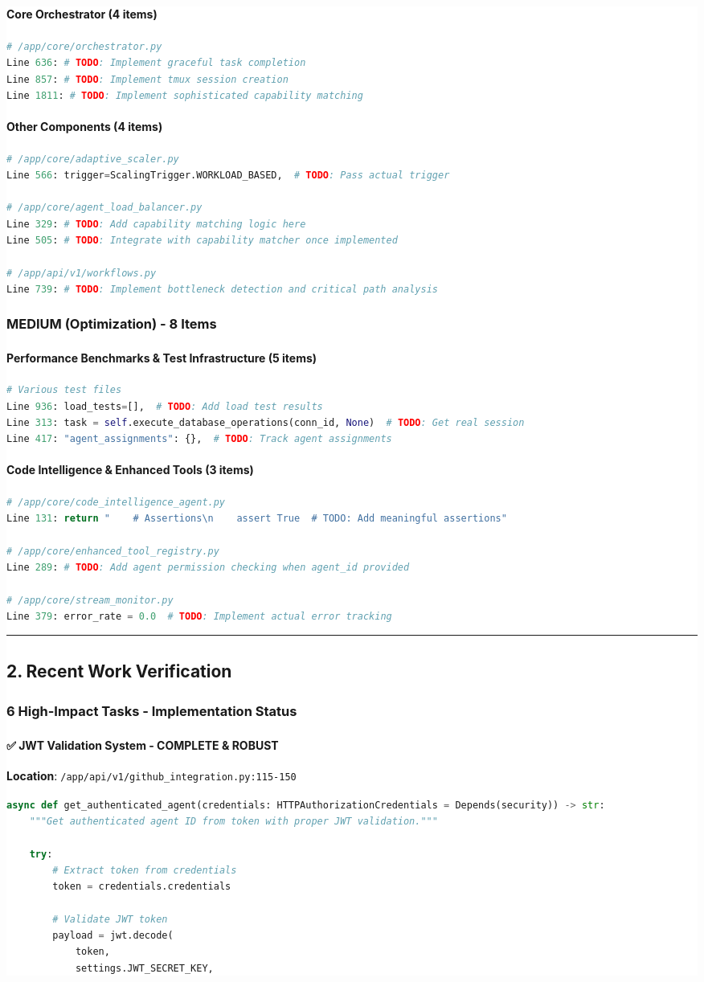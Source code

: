 #### Core Orchestrator (4 items)
```python
# /app/core/orchestrator.py
Line 636: # TODO: Implement graceful task completion
Line 857: # TODO: Implement tmux session creation
Line 1811: # TODO: Implement sophisticated capability matching
```

#### Other Components (4 items)
```python
# /app/core/adaptive_scaler.py
Line 566: trigger=ScalingTrigger.WORKLOAD_BASED,  # TODO: Pass actual trigger

# /app/core/agent_load_balancer.py  
Line 329: # TODO: Add capability matching logic here
Line 505: # TODO: Integrate with capability matcher once implemented

# /app/api/v1/workflows.py
Line 739: # TODO: Implement bottleneck detection and critical path analysis
```

### MEDIUM (Optimization) - 8 Items

#### Performance Benchmarks & Test Infrastructure (5 items)
```python
# Various test files
Line 936: load_tests=[],  # TODO: Add load test results
Line 313: task = self.execute_database_operations(conn_id, None)  # TODO: Get real session
Line 417: "agent_assignments": {},  # TODO: Track agent assignments
```

#### Code Intelligence & Enhanced Tools (3 items)
```python
# /app/core/code_intelligence_agent.py
Line 131: return "    # Assertions\n    assert True  # TODO: Add meaningful assertions"

# /app/core/enhanced_tool_registry.py
Line 289: # TODO: Add agent permission checking when agent_id provided

# /app/core/stream_monitor.py
Line 379: error_rate = 0.0  # TODO: Implement actual error tracking
```

---

## 2. Recent Work Verification

### 6 High-Impact Tasks - Implementation Status

#### ✅ JWT Validation System - COMPLETE & ROBUST
**Location**: `/app/api/v1/github_integration.py:115-150`
```python
async def get_authenticated_agent(credentials: HTTPAuthorizationCredentials = Depends(security)) -> str:
    """Get authenticated agent ID from token with proper JWT validation."""
    
    try:
        # Extract token from credentials
        token = credentials.credentials
        
        # Validate JWT token
        payload = jwt.decode(
            token, 
            settings.JWT_SECRET_KEY, 
```